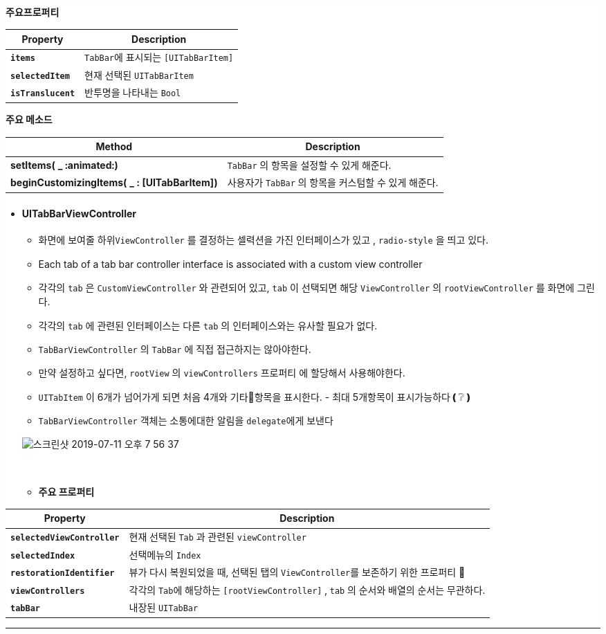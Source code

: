 **주요프로퍼티**

| Property            | Description                          |
| ------------------- | ------------------------------------ |
| **`items`**         | `TabBar`에 표시되는 `[UITabBarItem]` |
| **`selectedItem`**  | 현재 선택된 `UITabBarItem`           |
| **`isTranslucent`** | 반투명을 나타내는 `Bool`             |



**주요 메소드**

| Method                                         | Description                                           |
| ---------------------------------------------- | ----------------------------------------------------- |
| **setItems( _  :animated:)**                   | `TabBar`  의 항목을 설정할 수 있게 해준다.            |
| **beginCustomizingItems( _ : [UITabBarItem])** | 사용자가 `TabBar`  의 항목을 커스텀할 수 있게 해준다. |



- #### UITabBarViewController

  - 화면에 보여줄 하위`ViewController` 를 결정하는 셀력션을 가진 인터페이스가 있고 , `radio-style` 을 띄고 있다.

  - Each
    tab of a tab bar controller interface is associated with a custom view
    controller

  - 각각의 `tab`  은 `CustomViewController` 와 관련되어 있고, `tab` 이 선택되면 해당 `ViewController` 의 `rootViewController` 를 화면에 그린다.

  - 각각의 `tab`  에 관련된 인터페이스는 다른 `tab` 의 인터페이스와는 유사할 필요가 없다.

  - `TabBarViewController` 의 `TabBar` 에 직접 접근하지는 않아야한다.

  -  만약 설정하고 싶다면, `rootView`  의 `viewControllers` 프로퍼티 에 할당해서 사용해야한다.

  - `UITabItem`  이 6개가 넘어가게 되면 처음 4개와 기타🎸항목을 표시한다. - 최대 5개항목이 표시가능하다❪❔❫

  - `TabBarViewController` 객체는 소통에대한 알림을 `delegate`에게 보낸다

    

  <img width="867" alt="스크린샷 2019-07-11 오후 7 56 37" src="https://user-images.githubusercontent.com/39197978/61045604-247e3f00-a416-11e9-8788-d0663e0e990e.png">

  ​												

  - **주요 프로퍼티**

| Property                     | Description                                                  |
| ---------------------------- | ------------------------------------------------------------ |
| **`selectedViewController`** | 현재 선택된 `Tab` 과 관련된 `viewController`                 |
| **`selectedIndex`**          | 선택메뉴의 `Index`                                           |
| **`restorationIdentifier`**  | 뷰가 다시 복원되었을 때, 선택된 탭의 `ViewController`를 보존하기 위한 프로퍼티 🤔 |
| **`viewControllers`**        | 각각의 `Tab`에 해당하는 `[rootViewController]` , `tab` 의 순서와 배열의 순서는 무관하다. |
| **`tabBar`**                 | 내장된 `UITabBar`                                            |

---